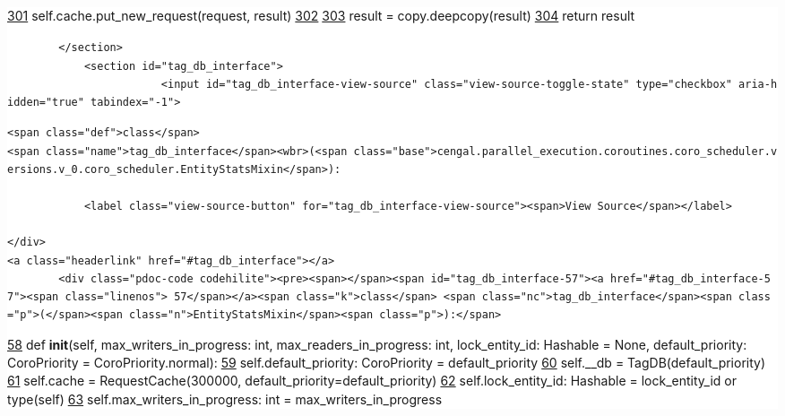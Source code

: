 </span><span id="L-301"><a href="#L-301"><span class="linenos">301</span></a>                <span class="bp">self</span><span class="o">.</span><span class="n">cache</span><span class="o">.</span><span class="n">put_new_request</span><span class="p">(</span><span class="n">request</span><span class="p">,</span> <span class="n">result</span><span class="p">)</span>
</span><span id="L-302"><a href="#L-302"><span class="linenos">302</span></a>
</span><span id="L-303"><a href="#L-303"><span class="linenos">303</span></a>            <span class="n">result</span> <span class="o">=</span> <span class="n">copy</span><span class="o">.</span><span class="n">deepcopy</span><span class="p">(</span><span class="n">result</span><span class="p">)</span>
</span><span id="L-304"><a href="#L-304"><span class="linenos">304</span></a>            <span class="k">return</span> <span class="n">result</span>
</span></pre></div>


            </section>
                <section id="tag_db_interface">
                            <input id="tag_db_interface-view-source" class="view-source-toggle-state" type="checkbox" aria-hidden="true" tabindex="-1">
<div class="attr class">
            
    <span class="def">class</span>
    <span class="name">tag_db_interface</span><wbr>(<span class="base">cengal.parallel_execution.coroutines.coro_scheduler.versions.v_0.coro_scheduler.EntityStatsMixin</span>):

                <label class="view-source-button" for="tag_db_interface-view-source"><span>View Source</span></label>

    </div>
    <a class="headerlink" href="#tag_db_interface"></a>
            <div class="pdoc-code codehilite"><pre><span></span><span id="tag_db_interface-57"><a href="#tag_db_interface-57"><span class="linenos"> 57</span></a><span class="k">class</span> <span class="nc">tag_db_interface</span><span class="p">(</span><span class="n">EntityStatsMixin</span><span class="p">):</span>
</span><span id="tag_db_interface-58"><a href="#tag_db_interface-58"><span class="linenos"> 58</span></a>    <span class="k">def</span> <span class="fm">__init__</span><span class="p">(</span><span class="bp">self</span><span class="p">,</span> <span class="n">max_writers_in_progress</span><span class="p">:</span> <span class="nb">int</span><span class="p">,</span> <span class="n">max_readers_in_progress</span><span class="p">:</span> <span class="nb">int</span><span class="p">,</span> <span class="n">lock_entity_id</span><span class="p">:</span> <span class="n">Hashable</span> <span class="o">=</span> <span class="kc">None</span><span class="p">,</span> <span class="n">default_priority</span><span class="p">:</span> <span class="n">CoroPriority</span> <span class="o">=</span> <span class="n">CoroPriority</span><span class="o">.</span><span class="n">normal</span><span class="p">):</span>
</span><span id="tag_db_interface-59"><a href="#tag_db_interface-59"><span class="linenos"> 59</span></a>        <span class="bp">self</span><span class="o">.</span><span class="n">default_priority</span><span class="p">:</span> <span class="n">CoroPriority</span> <span class="o">=</span> <span class="n">default_priority</span>
</span><span id="tag_db_interface-60"><a href="#tag_db_interface-60"><span class="linenos"> 60</span></a>        <span class="bp">self</span><span class="o">.</span><span class="n">__db</span> <span class="o">=</span> <span class="n">TagDB</span><span class="p">(</span><span class="n">default_priority</span><span class="p">)</span>
</span><span id="tag_db_interface-61"><a href="#tag_db_interface-61"><span class="linenos"> 61</span></a>        <span class="bp">self</span><span class="o">.</span><span class="n">cache</span> <span class="o">=</span> <span class="n">RequestCache</span><span class="p">(</span><span class="mi">300000</span><span class="p">,</span> <span class="n">default_priority</span><span class="o">=</span><span class="n">default_priority</span><span class="p">)</span>
</span><span id="tag_db_interface-62"><a href="#tag_db_interface-62"><span class="linenos"> 62</span></a>        <span class="bp">self</span><span class="o">.</span><span class="n">lock_entity_id</span><span class="p">:</span> <span class="n">Hashable</span> <span class="o">=</span> <span class="n">lock_entity_id</span> <span class="ow">or</span> <span class="nb">type</span><span class="p">(</span><span class="bp">self</span><span class="p">)</span>
</span><span id="tag_db_interface-63"><a href="#tag_db_interface-63"><span class="linenos"> 63</span></a>        <span class="bp">self</span><span class="o">.</span><span class="n">max_writers_in_progress</span><span class="p">:</span> <span class="nb">int</span> <span class="o">=</span> <span class="n">max_writers_in_progress</span>